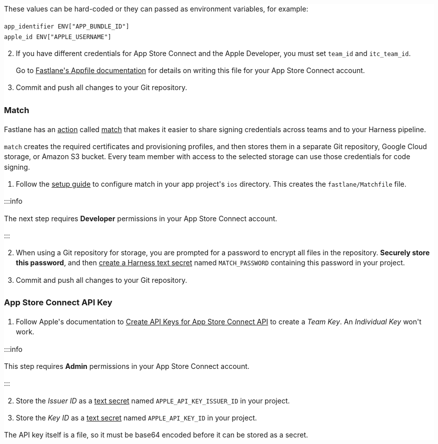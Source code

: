    These values can be hard-coded or they can passed as environment variables, for example:

   ```
   app_identifier ENV["APP_BUNDLE_ID"]
   apple_id ENV["APPLE_USERNAME"]
   ```

2. If you have different credentials for App Store Connect and the Apple Developer, you must set `team_id` and `itc_team_id`.

   Go to [Fastlane's Appfile documentation](https://docs.fastlane.tools/advanced/Appfile/#appfile) for details on writing this file for your App Store Connect account.

3. Commit and push all changes to your Git repository.

### Match

Fastlane has an [action](https://docs.fastlane.tools/actions/) called [match](https://docs.fastlane.tools/actions/match/) that makes it easier to share signing credentials across teams and to your Harness pipeline.

`match` creates the required certificates and provisioning profiles, and then stores them in a separate Git repository, Google Cloud storage, or Amazon S3 bucket. Every team member with access to the selected storage can use those credentials for code signing.

1. Follow the [setup guide](https://docs.fastlane.tools/actions/match/#setup) to configure match in your app project's `ios` directory. This creates the `fastlane/Matchfile` file.

:::info

The next step requires __Developer__ permissions in your App Store Connect account.

:::

2. When using a Git repository for storage, you are prompted for a password to encrypt all files in the repository. __Securely store this password__, and then [create a Harness text secret](/docs/platform/secrets/add-use-text-secrets) named `MATCH_PASSWORD` containing this password in your project.

3. Commit and push all changes to your Git repository.

### App Store Connect API Key

1. Follow Apple's documentation to [Create API Keys for App Store Connect API](https://developer.apple.com/documentation/appstoreconnectapi/creating_api_keys_for_app_store_connect_api) to create a *Team Key*. An *Individual Key* won't work.

:::info

This step requires __Admin__ permissions in your App Store Connect account.

:::

2. Store the *Issuer ID* as a [text secret](/docs/platform/secrets/add-use-text-secrets) named `APPLE_API_KEY_ISSUER_ID` in your project.

3. Store the *Key ID* as a [text secret](/docs/platform/secrets/add-use-text-secrets) named `APPLE_API_KEY_ID` in your project.

The API key itself is a file, so it must be base64 encoded before it can be stored as a secret.
